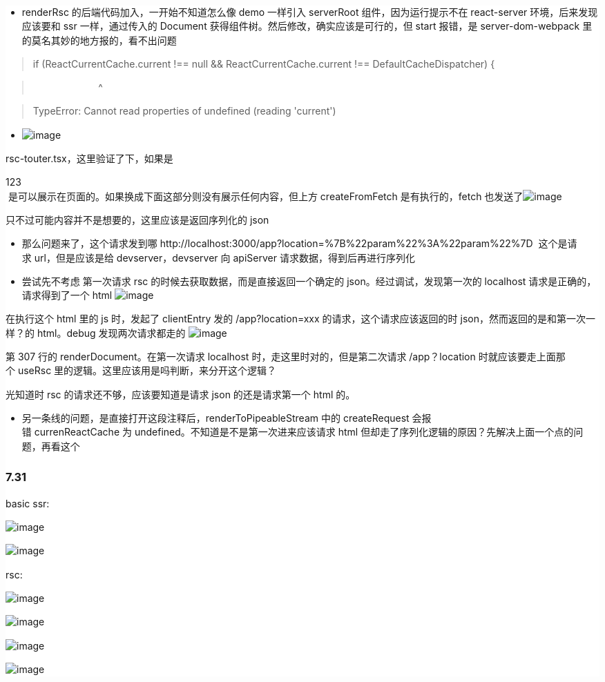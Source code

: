 *   renderRsc 的后端代码加入，一开始不知道怎么像 demo 一样引入 serverRoot 组件，因为运行提示不在 react-server 环境，后来发现应该要和 ssr 一样，通过传入的 Document 获得组件树。然后修改，确实应该是可行的，但 start 报错，是 server-dom-webpack 里的莫名其妙的地方报的，看不出问题
    

> if (ReactCurrentCache.current !== null && ReactCurrentCache.current !== DefaultCacheDispatcher) {

>                         ^

> TypeError: Cannot read properties of undefined (reading 'current')

*   ![image](https://alidocs.oss-cn-zhangjiakou.aliyuncs.com/a/Rw352krzGck20W1J/7b5ecac64f7f46b3a5f65a8121b7657c3180.png)
    

rsc-touter.tsx，这里验证了下，如果是 <div>123</div> 是可以展示在页面的。如果换成下面这部分则没有展示任何内容，但上方 createFromFetch 是有执行的，fetch 也发送了![image](https://alidocs.oss-cn-zhangjiakou.aliyuncs.com/a/Rw352krzGck20W1J/f1ae1d6e2d07457782b0026584c9fdf83180.png)

只不过可能内容并不是想要的，这里应该是返回序列化的 json

*   那么问题来了，这个请求发到哪 http://localhost:3000/app?location=%7B%22param%22%3A%22param%22%7D  这个是请求 url，但是应该是给 devserver，devserver 向 apiServer 请求数据，得到后再进行序列化
    
*   尝试先不考虑 第一次请求 rsc 的时候去获取数据，而是直接返回一个确定的 json。经过调试，发现第一次的 localhost 请求是正确的，请求得到了一个 html ![image](https://alidocs.oss-cn-zhangjiakou.aliyuncs.com/a/Rw352krzGck20W1J/baef740a6ac84df1b1f06692702738983180.png)
    

在执行这个 html 里的 js 时，发起了 clientEntry 发的 /app?location=xxx 的请求，这个请求应该返回的时 json，然而返回的是和第一次一样？的 html。debug 发现两次请求都走的 ![image](https://alidocs.oss-cn-zhangjiakou.aliyuncs.com/a/Rw352krzGck20W1J/bc8d428d288645358d6a257ebb4bf6313180.png)

第 307 行的 renderDocument。在第一次请求 localhost 时，走这里时对的，但是第二次请求 /app？location 时就应该要走上面那个 useRsc 里的逻辑。这里应该用是吗判断，来分开这个逻辑？

光知道时 rsc 的请求还不够，应该要知道是请求 json 的还是请求第一个 html 的。

*   另一条线的问题，是直接打开这段注释后，renderToPipeableStream 中的 createRequest 会报错 currenReactCache 为 undefined。不知道是不是第一次进来应该请求 html 但却走了序列化逻辑的原因？先解决上面一个点的问题，再看这个
    

### 7.31

basic ssr:

![image](https://alidocs.oss-cn-zhangjiakou.aliyuncs.com/a/Rw352krzGck20W1J/63043b55a44b48598e2c34d1dcaa985f3180.png)

![image](https://alidocs.oss-cn-zhangjiakou.aliyuncs.com/a/Rw352krzGck20W1J/63523001220b4824bd18c1aa4603e2c63180.png)

rsc:

![image](https://alidocs.oss-cn-zhangjiakou.aliyuncs.com/a/Rw352krzGck20W1J/4a0bdf1792b64c2e98fb3f917e49eacc3180.png)

![image](https://alidocs.oss-cn-zhangjiakou.aliyuncs.com/a/Rw352krzGck20W1J/cd9af05eddc94fd98d7191a450c8d4413180.png)

![image](https://alidocs.oss-cn-zhangjiakou.aliyuncs.com/a/Rw352krzGck20W1J/44942475b188400287c33edf7a2f0bdb3180.png)

![image](https://alidocs.oss-cn-zhangjiakou.aliyuncs.com/a/Rw352krzGck20W1J/954dafed2578494782ba9dfb1927571a3180.png)
